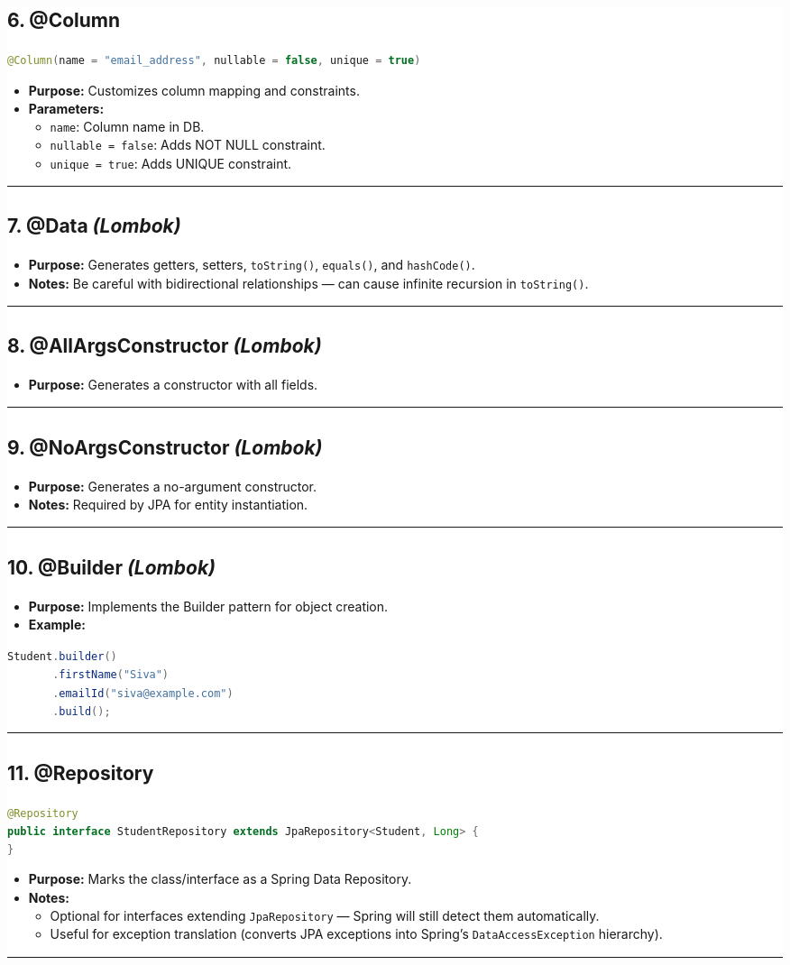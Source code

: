 
## **6. @Column**
```java
@Column(name = "email_address", nullable = false, unique = true)
```
- **Purpose:** Customizes column mapping and constraints.
- **Parameters:**
    - `name`: Column name in DB.
    - `nullable = false`: Adds NOT NULL constraint.
    - `unique = true`: Adds UNIQUE constraint.

---

## **7. @Data** *(Lombok)*
- **Purpose:** Generates getters, setters, `toString()`, `equals()`, and `hashCode()`.
- **Notes:** Be careful with bidirectional relationships — can cause infinite recursion in `toString()`.

---

## **8. @AllArgsConstructor** *(Lombok)*
- **Purpose:** Generates a constructor with all fields.

---

## **9. @NoArgsConstructor** *(Lombok)*
- **Purpose:** Generates a no-argument constructor.
- **Notes:** Required by JPA for entity instantiation.

---

## **10. @Builder** *(Lombok)*
- **Purpose:** Implements the Builder pattern for object creation.
- **Example:**
```java
Student.builder()
       .firstName("Siva")
       .emailId("siva@example.com")
       .build();
```
---

## **11. @Repository**
```java
@Repository
public interface StudentRepository extends JpaRepository<Student, Long> {
}
```
- **Purpose:** Marks the class/interface as a Spring Data Repository.
- **Notes:**
    - Optional for interfaces extending `JpaRepository` — Spring will still detect them automatically.
    - Useful for exception translation (converts JPA exceptions into Spring’s `DataAccessException` hierarchy).

---